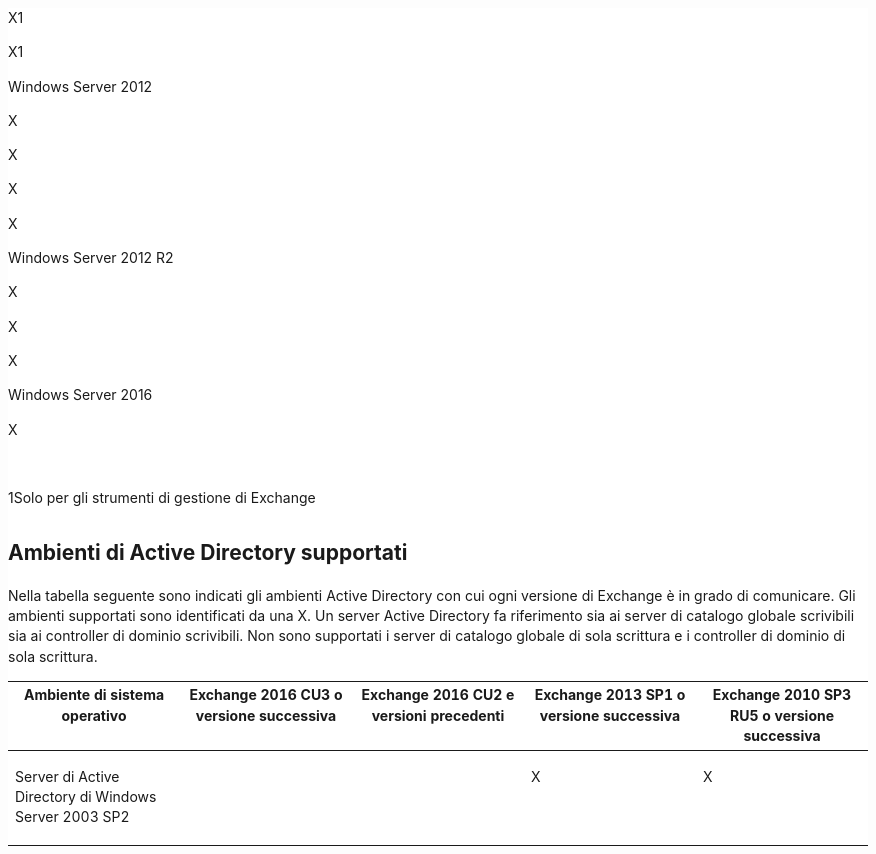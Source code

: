 <td><p>X1</p></td>
<td><p>X1</p></td>
<td><p></p></td>
<td><p></p></td>
</tr>
<tr class="even">
<td><p>Windows Server 2012</p></td>
<td><p>X</p></td>
<td><p>X</p></td>
<td><p>X</p></td>
<td><p>X</p></td>
</tr>
<tr class="odd">
<td><p>Windows Server 2012 R2</p></td>
<td><p>X</p></td>
<td><p>X</p></td>
<td><p>X</p></td>
<td><p></p></td>
</tr>
<tr class="even">
<td><p>Windows Server 2016</p></td>
<td><p>X</p></td>
<td><p></p></td>
<td><p></p></td>
<td><p> </p></td>
</tr>
</tbody>
</table>


1Solo per gli strumenti di gestione di Exchange

## Ambienti di Active Directory supportati

Nella tabella seguente sono indicati gli ambienti Active Directory con cui ogni versione di Exchange è in grado di comunicare. Gli ambienti supportati sono identificati da una X. Un server Active Directory fa riferimento sia ai server di catalogo globale scrivibili sia ai controller di dominio scrivibili. Non sono supportati i server di catalogo globale di sola scrittura e i controller di dominio di sola scrittura.


<table>
<colgroup>
<col style="width: 20%" />
<col style="width: 20%" />
<col style="width: 20%" />
<col style="width: 20%" />
<col style="width: 20%" />
</colgroup>
<thead>
<tr class="header">
<th>Ambiente di sistema operativo</th>
<th>Exchange 2016 CU3 o versione successiva</th>
<th>Exchange 2016 CU2 e versioni precedenti</th>
<th>Exchange 2013 SP1 o versione successiva</th>
<th>Exchange 2010 SP3 RU5 o versione successiva</th>
</tr>
</thead>
<tbody>
<tr class="odd">
<td><p>Server di Active Directory di Windows Server 2003 SP2</p></td>
<td><p></p></td>
<td><p></p></td>
<td><p>X</p></td>
<td><p>X</p></td>